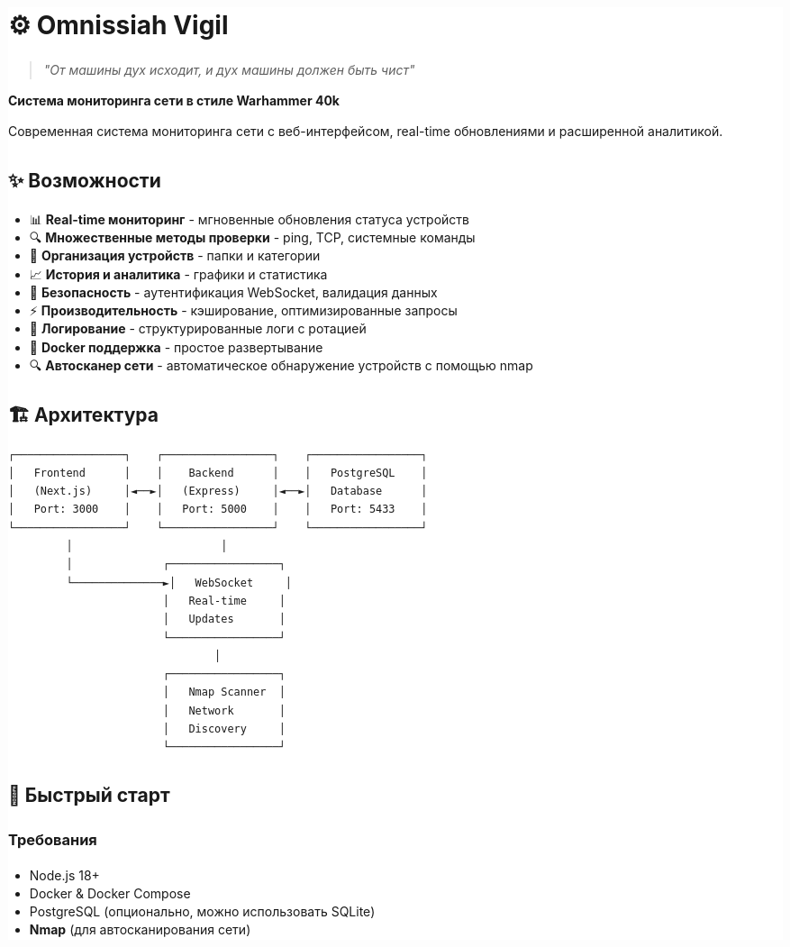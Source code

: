 # ⚙️ Omnissiah Vigil

> _"От машины дух исходит, и дух машины должен быть чист"_

**Система мониторинга сети в стиле Warhammer 40k**

Современная система мониторинга сети с веб-интерфейсом, real-time обновлениями и расширенной аналитикой.

## ✨ Возможности

- 📊 **Real-time мониторинг** - мгновенные обновления статуса устройств
- 🔍 **Множественные методы проверки** - ping, TCP, системные команды
- 📁 **Организация устройств** - папки и категории
- 📈 **История и аналитика** - графики и статистика
- 🔐 **Безопасность** - аутентификация WebSocket, валидация данных
- ⚡ **Производительность** - кэширование, оптимизированные запросы
- 📝 **Логирование** - структурированные логи с ротацией
- 🐳 **Docker поддержка** - простое развертывание
- 🔍 **Автосканер сети** - автоматическое обнаружение устройств с помощью nmap

## 🏗️ Архитектура

```
┌─────────────────┐    ┌─────────────────┐    ┌─────────────────┐
│   Frontend      │    │    Backend      │    │   PostgreSQL    │
│   (Next.js)     │◄──►│   (Express)     │◄──►│   Database      │
│   Port: 3000    │    │   Port: 5000    │    │   Port: 5433    │
└─────────────────┘    └─────────────────┘    └─────────────────┘
         │                       │
         │              ┌─────────────────┐
         └──────────────►│   WebSocket     │
                        │   Real-time     │
                        │   Updates       │
                        └─────────────────┘
                                │
                        ┌─────────────────┐
                        │   Nmap Scanner  │
                        │   Network       │
                        │   Discovery     │
                        └─────────────────┘
```

## 🚀 Быстрый старт

### Требования

- Node.js 18+
- Docker & Docker Compose
- PostgreSQL (опционально, можно использовать SQLite)
- **Nmap** (для автосканирования сети)
